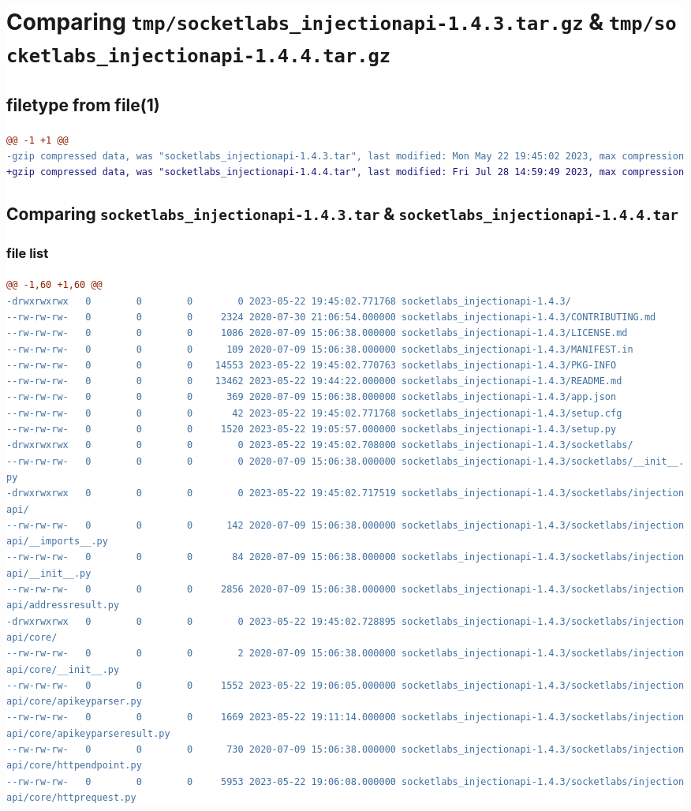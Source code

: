 # Comparing `tmp/socketlabs_injectionapi-1.4.3.tar.gz` & `tmp/socketlabs_injectionapi-1.4.4.tar.gz`

## filetype from file(1)

```diff
@@ -1 +1 @@
-gzip compressed data, was "socketlabs_injectionapi-1.4.3.tar", last modified: Mon May 22 19:45:02 2023, max compression
+gzip compressed data, was "socketlabs_injectionapi-1.4.4.tar", last modified: Fri Jul 28 14:59:49 2023, max compression
```

## Comparing `socketlabs_injectionapi-1.4.3.tar` & `socketlabs_injectionapi-1.4.4.tar`

### file list

```diff
@@ -1,60 +1,60 @@
-drwxrwxrwx   0        0        0        0 2023-05-22 19:45:02.771768 socketlabs_injectionapi-1.4.3/
--rw-rw-rw-   0        0        0     2324 2020-07-30 21:06:54.000000 socketlabs_injectionapi-1.4.3/CONTRIBUTING.md
--rw-rw-rw-   0        0        0     1086 2020-07-09 15:06:38.000000 socketlabs_injectionapi-1.4.3/LICENSE.md
--rw-rw-rw-   0        0        0      109 2020-07-09 15:06:38.000000 socketlabs_injectionapi-1.4.3/MANIFEST.in
--rw-rw-rw-   0        0        0    14553 2023-05-22 19:45:02.770763 socketlabs_injectionapi-1.4.3/PKG-INFO
--rw-rw-rw-   0        0        0    13462 2023-05-22 19:44:22.000000 socketlabs_injectionapi-1.4.3/README.md
--rw-rw-rw-   0        0        0      369 2020-07-09 15:06:38.000000 socketlabs_injectionapi-1.4.3/app.json
--rw-rw-rw-   0        0        0       42 2023-05-22 19:45:02.771768 socketlabs_injectionapi-1.4.3/setup.cfg
--rw-rw-rw-   0        0        0     1520 2023-05-22 19:05:57.000000 socketlabs_injectionapi-1.4.3/setup.py
-drwxrwxrwx   0        0        0        0 2023-05-22 19:45:02.708000 socketlabs_injectionapi-1.4.3/socketlabs/
--rw-rw-rw-   0        0        0        0 2020-07-09 15:06:38.000000 socketlabs_injectionapi-1.4.3/socketlabs/__init__.py
-drwxrwxrwx   0        0        0        0 2023-05-22 19:45:02.717519 socketlabs_injectionapi-1.4.3/socketlabs/injectionapi/
--rw-rw-rw-   0        0        0      142 2020-07-09 15:06:38.000000 socketlabs_injectionapi-1.4.3/socketlabs/injectionapi/__imports__.py
--rw-rw-rw-   0        0        0       84 2020-07-09 15:06:38.000000 socketlabs_injectionapi-1.4.3/socketlabs/injectionapi/__init__.py
--rw-rw-rw-   0        0        0     2856 2020-07-09 15:06:38.000000 socketlabs_injectionapi-1.4.3/socketlabs/injectionapi/addressresult.py
-drwxrwxrwx   0        0        0        0 2023-05-22 19:45:02.728895 socketlabs_injectionapi-1.4.3/socketlabs/injectionapi/core/
--rw-rw-rw-   0        0        0        2 2020-07-09 15:06:38.000000 socketlabs_injectionapi-1.4.3/socketlabs/injectionapi/core/__init__.py
--rw-rw-rw-   0        0        0     1552 2023-05-22 19:06:05.000000 socketlabs_injectionapi-1.4.3/socketlabs/injectionapi/core/apikeyparser.py
--rw-rw-rw-   0        0        0     1669 2023-05-22 19:11:14.000000 socketlabs_injectionapi-1.4.3/socketlabs/injectionapi/core/apikeyparseresult.py
--rw-rw-rw-   0        0        0      730 2020-07-09 15:06:38.000000 socketlabs_injectionapi-1.4.3/socketlabs/injectionapi/core/httpendpoint.py
--rw-rw-rw-   0        0        0     5953 2023-05-22 19:06:08.000000 socketlabs_injectionapi-1.4.3/socketlabs/injectionapi/core/httprequest.py
```